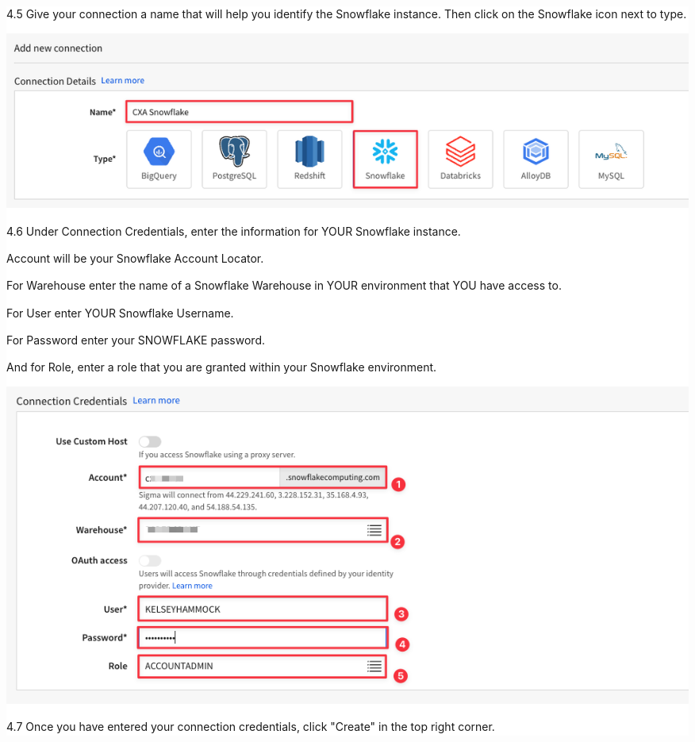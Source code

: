 4.5 Give your connection a name that will help you identify the Snowflake instance. Then click on the Snowflake icon next to type.

<img src="assets/connectingtodata5.png" /> 

4.6 Under Connection Credentials, enter the information for YOUR Snowflake instance. 

Account will be your Snowflake Account Locator. 

For Warehouse enter the name of a Snowflake Warehouse in YOUR environment that YOU have access to. 

For User enter YOUR Snowflake Username. 

For Password enter your SNOWFLAKE password.

And for Role, enter a role that you are granted within your Snowflake environment. 

<img src="assets/connectingtodata6.png" /> 

4.7 Once you have entered your connection credentials, click "Create" in the top right corner. 
